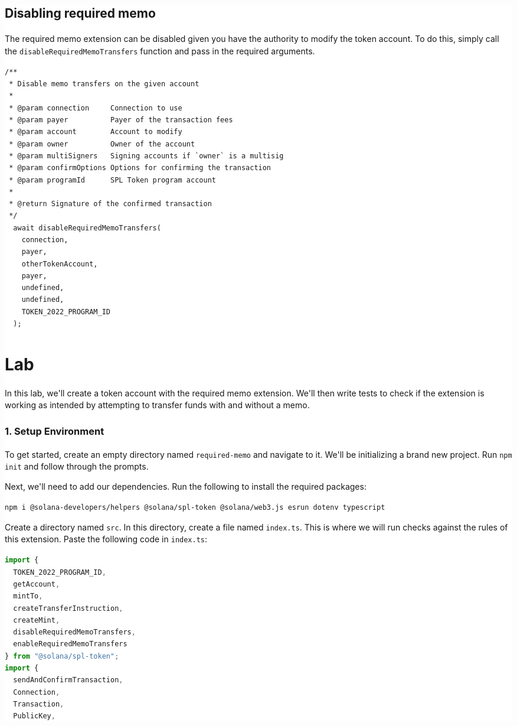 
## Disabling required memo

The required memo extension can be disabled given you have the authority to modify the token account. To do this, simply call the `disableRequiredMemoTransfers` function and pass in the required arguments. 

```tsx
/**
 * Disable memo transfers on the given account
 *
 * @param connection     Connection to use
 * @param payer          Payer of the transaction fees
 * @param account        Account to modify
 * @param owner          Owner of the account
 * @param multiSigners   Signing accounts if `owner` is a multisig
 * @param confirmOptions Options for confirming the transaction
 * @param programId      SPL Token program account
 *
 * @return Signature of the confirmed transaction
 */
  await disableRequiredMemoTransfers(
    connection,
    payer,
    otherTokenAccount,
    payer,
    undefined,
    undefined,
    TOKEN_2022_PROGRAM_ID
  );
```

# Lab

In this lab, we'll create a token account with the required memo extension. We'll then write tests to check if the extension is working as intended by attempting to transfer funds with and without a memo. 

### 1. Setup Environment

To get started, create an empty directory named `required-memo` and navigate to it. We'll be initializing a brand new project. Run `npm init` and follow through the prompts.

Next, we'll need to add our dependencies. Run the following to install the required packages:
```bash
npm i @solana-developers/helpers @solana/spl-token @solana/web3.js esrun dotenv typescript
```

Create a directory named `src`. In this directory, create a file named `index.ts`. This is where we will run checks against the rules of this extension. Paste the following code in `index.ts`:
```ts
import {
  TOKEN_2022_PROGRAM_ID,
  getAccount,
  mintTo,
  createTransferInstruction,
  createMint,
  disableRequiredMemoTransfers,
  enableRequiredMemoTransfers
} from "@solana/spl-token";
import {
  sendAndConfirmTransaction,
  Connection,
  Transaction,
  PublicKey,
```